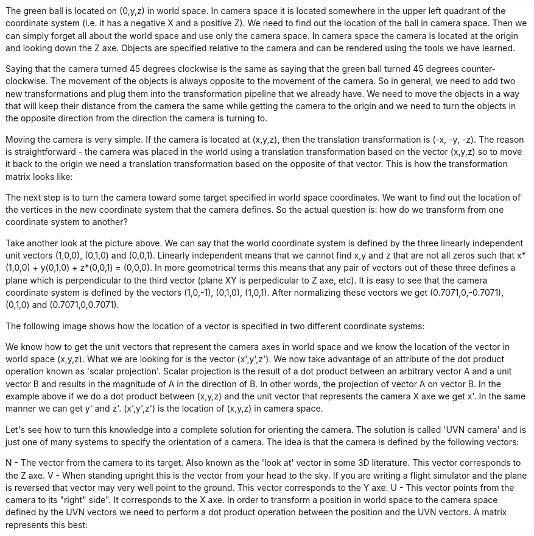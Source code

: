 The green ball is located on (0,y,z) in world space. In camera space it is located somewhere in the upper left quadrant of the coordinate system (i.e. it has a negative X and a positive Z). We need to find out the location of the ball in camera space. Then we can simply forget all about the world space and use only the camera space. In camera space the camera is located at the origin and looking down the Z axe. Objects are specified relative to the camera and can be rendered using the tools we have learned.

Saying that the camera turned 45 degrees clockwise is the same as saying that the green ball turned 45 degrees counter-clockwise. The movement of the objects is always opposite to the movement of the camera. So in general, we need to add two new transformations and plug them into the transformation pipeline that we already have. We need to move the objects in a way that will keep their distance from the camera the same while getting the camera to the origin and we need to turn the objects in the opposite direction from the direction the camera is turning to.

Moving the camera is very simple. If the camera is located at (x,y,z), then the translation transformation is (-x, -y, -z). The reason is straightforward - the camera was placed in the world using a translation transformation based on the vector (x,y,z) so to move it back to the origin we need a translation transformation based on the opposite of that vector. This is how the transformation matrix looks like:


The next step is to turn the camera toward some target specified in world space coordinates. We want to find out the location of the vertices in the new coordinate system that the camera defines. So the actual question is: how do we transform from one coordinate system to another?

Take another look at the picture above. We can say that the world coordinate system is defined by the three linearly independent unit vectors (1,0,0), (0,1,0) and (0,0,1). Linearly independent means that we cannot find x,y and z that are not all zeros such that x*(1,0,0) + y(0,1,0) + z*(0,0,1) = (0,0,0). In more geometrical terms this means that any pair of vectors out of these three defines a plane which is perpendicular to the third vector (plane XY is perpedicular to Z axe, etc). It is easy to see that the camera coordinate system is defined by the vectors (1,0,-1), (0,1,0), (1,0,1). After normalizing these vectors we get (0.7071,0,-0.7071), (0,1,0) and (0.7071,0,0.7071).

The following image shows how the location of a vector is specified in two different coordinate systems:


We know how to get the unit vectors that represent the camera axes in world space and we know the location of the vector in world space (x,y,z). What we are looking for is the vector (x',y',z'). We now take advantage of an attribute of the dot product operation known as 'scalar projection'. Scalar projection is the result of a dot product between an arbitrary vector A and a unit vector B and results in the magnitude of A in the direction of B. In other words, the projection of vector A on vector B. In the example above if we do a dot product between (x,y,z) and the unit vector that represents the camera X axe we get x'. In the same manner we can get y' and z'. (x',y',z') is the location of (x,y,z) in camera space.

Let's see how to turn this knowledge into a complete solution for orienting the camera. The solution is called 'UVN camera' and is just one of many systems to specify the orientation of a camera. The idea is that the camera is defined by the following vectors:

N - The vector from the camera to its target. Also known as the 'look at' vector in some 3D literature. This vector corresponds to the Z axe.
V - When standing upright this is the vector from your head to the sky. If you are writing a flight simulator and the plane is reversed that vector may very well point to the ground. This vector corresponds to the Y axe.
U - This vector points from the camera to its "right" side". It corresponds to the X axe.
In order to transform a position in world space to the camera space defined by the UVN vectors we need to perform a dot product operation between the position and the UVN vectors. A matrix represents this best:
